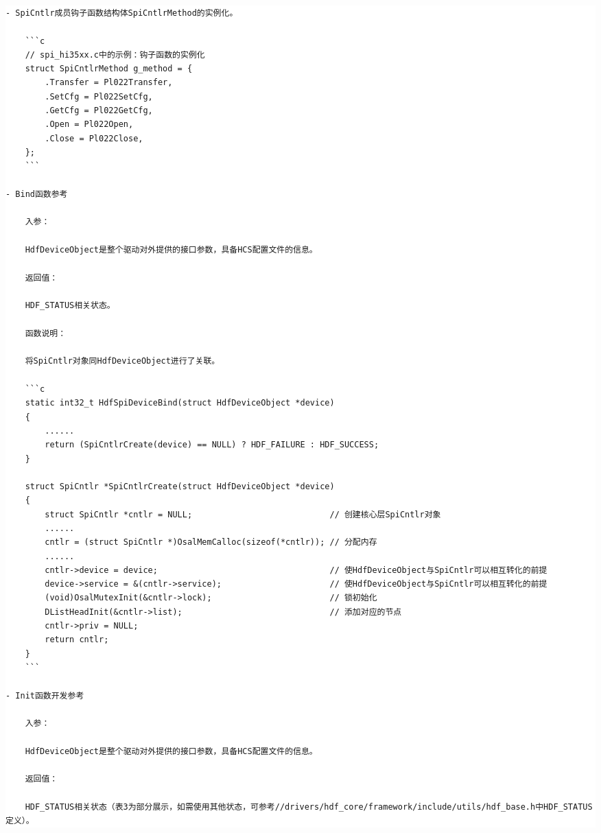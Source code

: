     - SpiCntlr成员钩子函数结构体SpiCntlrMethod的实例化。

        ```c
        // spi_hi35xx.c中的示例：钩子函数的实例化
        struct SpiCntlrMethod g_method = {
            .Transfer = Pl022Transfer,
            .SetCfg = Pl022SetCfg,
            .GetCfg = Pl022GetCfg,
            .Open = Pl022Open,
            .Close = Pl022Close,
        };
        ```

    - Bind函数参考

        入参：

        HdfDeviceObject是整个驱动对外提供的接口参数，具备HCS配置文件的信息。

        返回值：

        HDF_STATUS相关状态。

        函数说明：

        将SpiCntlr对象同HdfDeviceObject进行了关联。
 
        ```c
        static int32_t HdfSpiDeviceBind(struct HdfDeviceObject *device)
        {
            ......
            return (SpiCntlrCreate(device) == NULL) ? HDF_FAILURE : HDF_SUCCESS;
        }

        struct SpiCntlr *SpiCntlrCreate(struct HdfDeviceObject *device)
        {
            struct SpiCntlr *cntlr = NULL;                            // 创建核心层SpiCntlr对象
            ......
            cntlr = (struct SpiCntlr *)OsalMemCalloc(sizeof(*cntlr)); // 分配内存
            ......
            cntlr->device = device;                                   // 使HdfDeviceObject与SpiCntlr可以相互转化的前提
            device->service = &(cntlr->service);                      // 使HdfDeviceObject与SpiCntlr可以相互转化的前提
            (void)OsalMutexInit(&cntlr->lock);                        // 锁初始化
            DListHeadInit(&cntlr->list);                              // 添加对应的节点
            cntlr->priv = NULL;
            return cntlr;
        }
        ```

    - Init函数开发参考

        入参：

        HdfDeviceObject是整个驱动对外提供的接口参数，具备HCS配置文件的信息。

        返回值：

        HDF_STATUS相关状态（表3为部分展示，如需使用其他状态，可参考//drivers/hdf_core/framework/include/utils/hdf_base.h中HDF_STATUS定义）。
